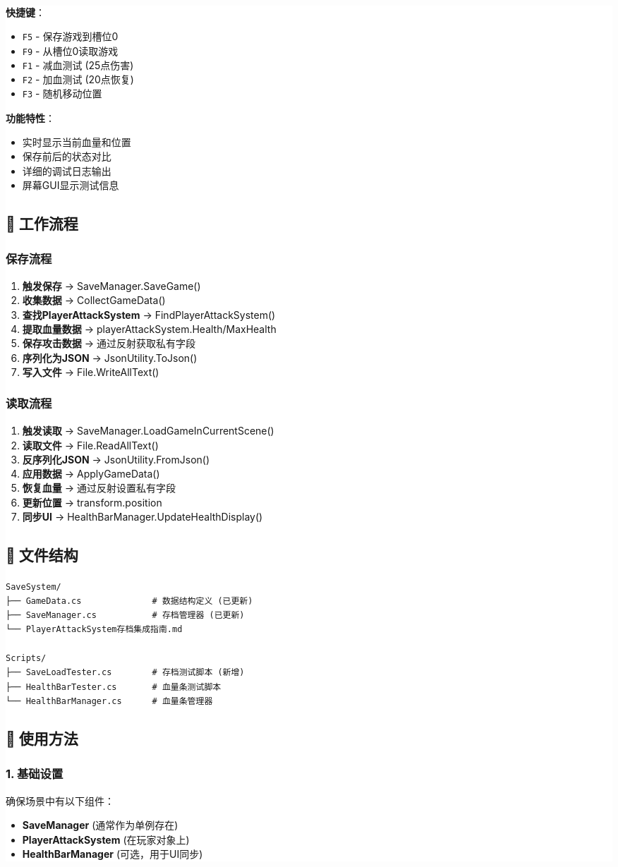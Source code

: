 **快捷键**：
- `F5` - 保存游戏到槽位0
- `F9` - 从槽位0读取游戏
- `F1` - 减血测试 (25点伤害)
- `F2` - 加血测试 (20点恢复)
- `F3` - 随机移动位置

**功能特性**：
- 实时显示当前血量和位置
- 保存前后的状态对比
- 详细的调试日志输出
- 屏幕GUI显示测试信息

## 🔄 工作流程

### 保存流程
1. **触发保存** → SaveManager.SaveGame()
2. **收集数据** → CollectGameData()
3. **查找PlayerAttackSystem** → FindPlayerAttackSystem()
4. **提取血量数据** → playerAttackSystem.Health/MaxHealth
5. **保存攻击数据** → 通过反射获取私有字段
6. **序列化为JSON** → JsonUtility.ToJson()
7. **写入文件** → File.WriteAllText()

### 读取流程
1. **触发读取** → SaveManager.LoadGameInCurrentScene()
2. **读取文件** → File.ReadAllText()
3. **反序列化JSON** → JsonUtility.FromJson()
4. **应用数据** → ApplyGameData()
5. **恢复血量** → 通过反射设置私有字段
6. **更新位置** → transform.position
7. **同步UI** → HealthBarManager.UpdateHealthDisplay()

## 📁 文件结构

```
SaveSystem/
├── GameData.cs              # 数据结构定义 (已更新)
├── SaveManager.cs           # 存档管理器 (已更新)
└── PlayerAttackSystem存档集成指南.md

Scripts/
├── SaveLoadTester.cs        # 存档测试脚本 (新增)
├── HealthBarTester.cs       # 血量条测试脚本
└── HealthBarManager.cs      # 血量条管理器
```

## 🚀 使用方法

### 1. 基础设置
确保场景中有以下组件：
- **SaveManager** (通常作为单例存在)
- **PlayerAttackSystem** (在玩家对象上)
- **HealthBarManager** (可选，用于UI同步)
